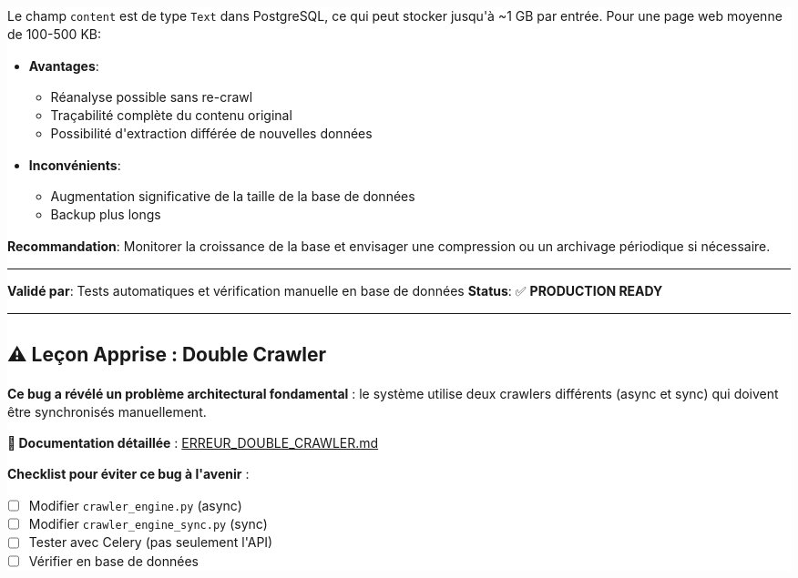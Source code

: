 Le champ `content` est de type `Text` dans PostgreSQL, ce qui peut stocker jusqu'à ~1 GB par entrée. Pour une page web moyenne de 100-500 KB:

- **Avantages**:
  - Réanalyse possible sans re-crawl
  - Traçabilité complète du contenu original
  - Possibilité d'extraction différée de nouvelles données

- **Inconvénients**:
  - Augmentation significative de la taille de la base de données
  - Backup plus longs

**Recommandation**: Monitorer la croissance de la base et envisager une compression ou un archivage périodique si nécessaire.

---

**Validé par**: Tests automatiques et vérification manuelle en base de données
**Status**: ✅ **PRODUCTION READY**

---

## ⚠️ Leçon Apprise : Double Crawler

**Ce bug a révélé un problème architectural fondamental** : le système utilise deux crawlers différents (async et sync) qui doivent être synchronisés manuellement.

**📖 Documentation détaillée** : [ERREUR_DOUBLE_CRAWLER.md](ERREUR_DOUBLE_CRAWLER.md)

**Checklist pour éviter ce bug à l'avenir** :

- [ ] Modifier `crawler_engine.py` (async)
- [ ] Modifier `crawler_engine_sync.py` (sync)
- [ ] Tester avec Celery (pas seulement l'API)
- [ ] Vérifier en base de données
